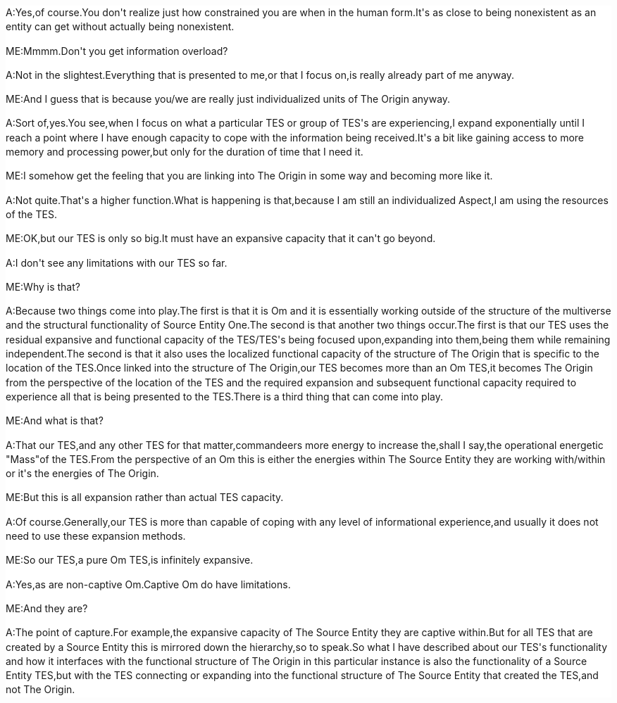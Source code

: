 A:Yes,of course.You don't realize just how constrained you are when in the human form.It's as close to being nonexistent as an entity can get without actually being nonexistent. 

ME:Mmmm.Don't you get information overload? 

A:Not in the slightest.Everything that is presented to me,or that I focus on,is really already part of me anyway.

ME:And I guess that is because you/we are really just individualized units of The Origin anyway. 

A:Sort of,yes.You see,when I focus on what a particular TES or group of TES's are experiencing,I expand exponentially until I reach a point where I have enough capacity to cope with the information being received.It's a bit like gaining access to more memory and processing power,but only for the duration of time that I need it. 

ME:I somehow get the feeling that you are linking into The Origin in some way and becoming more like it. 

A:Not quite.That's a higher function.What is happening is that,because I am still an individualized Aspect,I am using the resources of the TES. 

ME:OK,but our TES is only so big.It must have an expansive capacity that it can't go beyond. 

A:I don't see any limitations with our TES so far. 

ME:Why is that? 

A:Because two things come into play.The first is that it is Om and it is essentially working outside of the structure of the multiverse and the structural functionality of Source Entity One.The second is that another two things occur.The first is that our TES uses the residual expansive and functional capacity of the TES/TES's being focused upon,expanding into them,being them while remaining independent.The second is that it also uses the localized functional capacity of the structure of The Origin that is specific to the location of the TES.Once linked into the structure of The Origin,our TES becomes more than an Om TES,it becomes The Origin from the perspective of the location of the TES and the required expansion and subsequent functional capacity required to experience all that is being presented to the TES.There is a third thing that can come into play. 

ME:And what is that? 

A:That our TES,and any other TES for that matter,commandeers more energy to increase the,shall I say,the operational energetic "Mass"of the TES.From the perspective of an Om this is either the energies within The Source Entity they are working with/within or it's the energies of The Origin. 

ME:But this is all expansion rather than actual TES capacity. 

A:Of course.Generally,our TES is more than capable of coping with any level of informational experience,and usually it does not need to use these expansion methods. 

ME:So our TES,a pure Om TES,is infinitely expansive. 

A:Yes,as are non-captive Om.Captive Om do have limitations. 

ME:And they are? 

A:The point of capture.For example,the expansive capacity of The Source Entity they are captive within.But for all TES that are created by a Source Entity this is mirrored down the hierarchy,so to speak.So what I have described about our TES's functionality and how it interfaces with the functional structure of The Origin in this particular instance is also the functionality of a Source Entity TES,but with the TES connecting or expanding into the functional structure of The Source Entity that created the TES,and not The Origin. 

